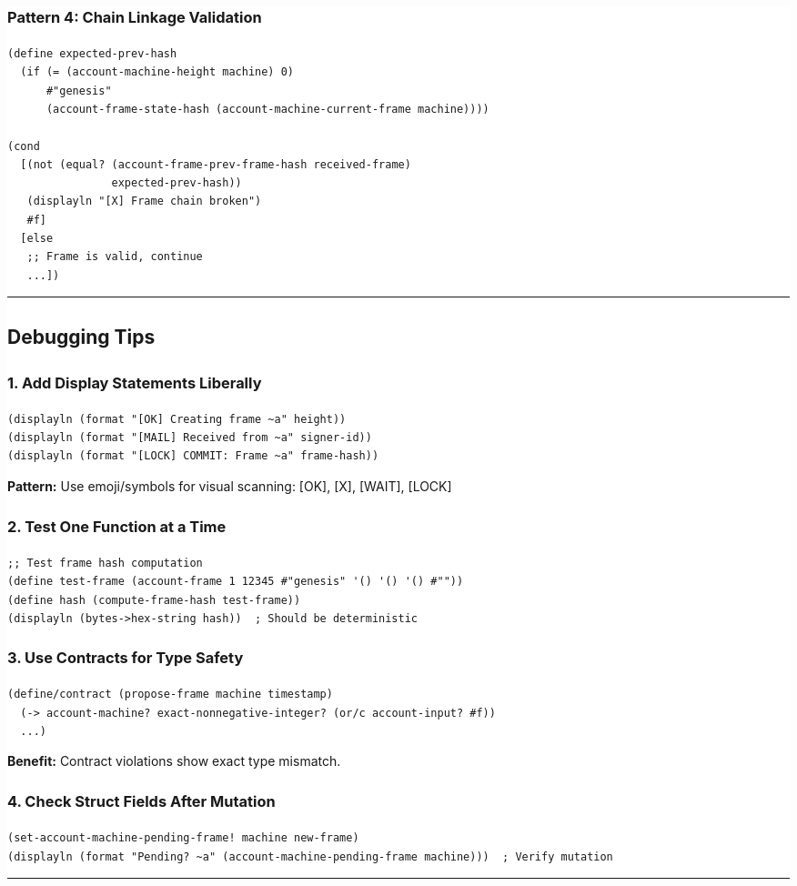 ### Pattern 4: Chain Linkage Validation

```racket
(define expected-prev-hash
  (if (= (account-machine-height machine) 0)
      #"genesis"
      (account-frame-state-hash (account-machine-current-frame machine))))

(cond
  [(not (equal? (account-frame-prev-frame-hash received-frame) 
                expected-prev-hash))
   (displayln "[X] Frame chain broken")
   #f]
  [else
   ;; Frame is valid, continue
   ...])
```

---

## Debugging Tips

### 1. Add Display Statements Liberally

```racket
(displayln (format "[OK] Creating frame ~a" height))
(displayln (format "[MAIL] Received from ~a" signer-id))
(displayln (format "[LOCK] COMMIT: Frame ~a" frame-hash))
```

**Pattern:** Use emoji/symbols for visual scanning: [OK], [X], [WAIT], [LOCK]

### 2. Test One Function at a Time

```racket
;; Test frame hash computation
(define test-frame (account-frame 1 12345 #"genesis" '() '() '() #""))
(define hash (compute-frame-hash test-frame))
(displayln (bytes->hex-string hash))  ; Should be deterministic
```

### 3. Use Contracts for Type Safety

```racket
(define/contract (propose-frame machine timestamp)
  (-> account-machine? exact-nonnegative-integer? (or/c account-input? #f))
  ...)
```

**Benefit:** Contract violations show exact type mismatch.

### 4. Check Struct Fields After Mutation

```racket
(set-account-machine-pending-frame! machine new-frame)
(displayln (format "Pending? ~a" (account-machine-pending-frame machine)))  ; Verify mutation
```

---